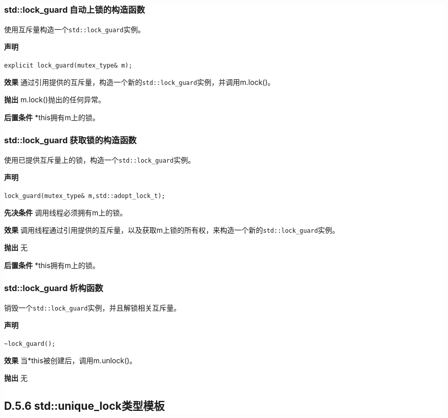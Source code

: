 ### std::lock_guard 自动上锁的构造函数

使用互斥量构造一个`std::lock_guard`实例。

**声明**

```
explicit lock_guard(mutex_type& m);
```

**效果**
通过引用提供的互斥量，构造一个新的`std::lock_guard`实例，并调用m.lock()。

**抛出**
m.lock()抛出的任何异常。

**后置条件**
*this拥有m上的锁。

### std::lock_guard 获取锁的构造函数

使用已提供互斥量上的锁，构造一个`std::lock_guard`实例。

**声明**

```
lock_guard(mutex_type& m,std::adopt_lock_t);
```

**先决条件**
调用线程必须拥有m上的锁。

**效果**
调用线程通过引用提供的互斥量，以及获取m上锁的所有权，来构造一个新的`std::lock_guard`实例。

**抛出**
无

**后置条件**
*this拥有m上的锁。

### std::lock_guard 析构函数

销毁一个`std::lock_guard`实例，并且解锁相关互斥量。

**声明**

```
~lock_guard();
```

**效果**
当*this被创建后，调用m.unlock()。

**抛出**
无

## D.5.6 std::unique_lock类型模板
